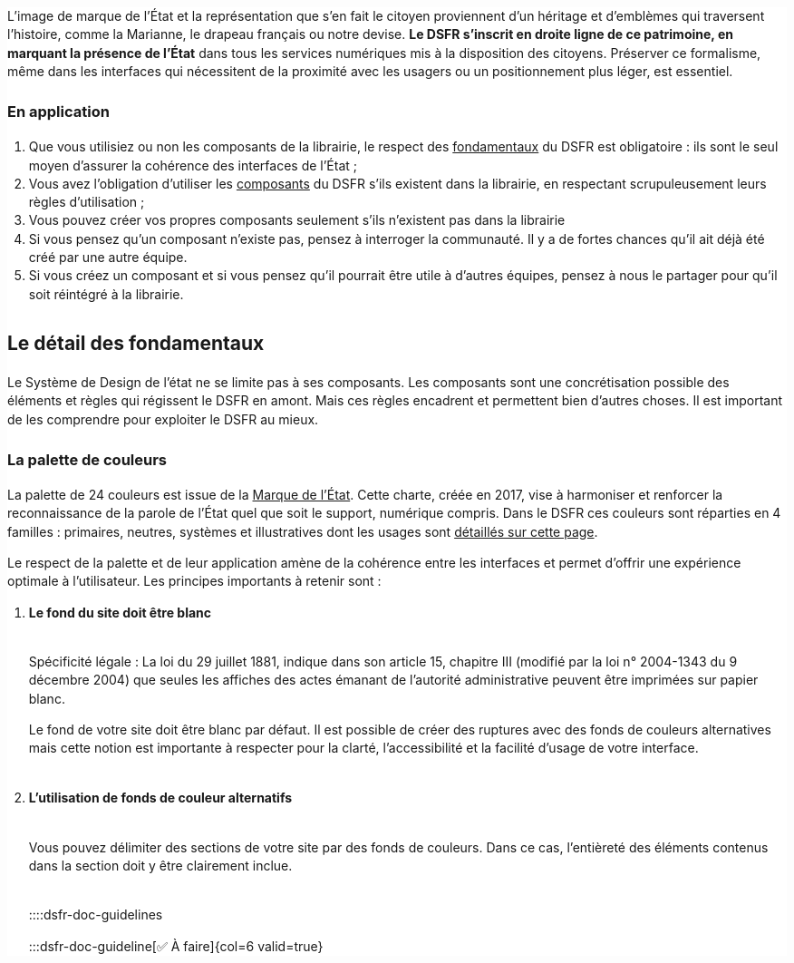 L’image de marque de l’État et la représentation que s’en fait le citoyen proviennent d’un héritage et d’emblèmes qui traversent l’histoire, comme la Marianne, le drapeau français ou notre devise. **Le DSFR s’inscrit en droite ligne de ce patrimoine, en marquant la présence de l’État** dans tous les services numériques mis à la disposition des citoyens. Préserver ce formalisme, même dans les interfaces qui nécessitent de la proximité avec les usagers ou un positionnement plus léger, est essentiel.

### En application

1. Que vous utilisiez ou non les composants de la librairie, le respect des [fondamentaux](../index.md) du DSFR est obligatoire : ils sont le seul moyen d’assurer la cohérence des interfaces de l’État ;
2. Vous avez l’obligation d’utiliser les [composants](../../../../component/_part/doc/index.md) du DSFR s’ils existent dans la librairie, en respectant scrupuleusement leurs règles d’utilisation ;
3. Vous pouvez créer vos propres composants seulement s’ils n’existent pas dans la librairie
4. Si vous pensez qu’un composant n’existe pas, pensez à interroger la communauté. Il y a de fortes chances qu’il ait déjà été créé par une autre équipe.
5. Si vous créez un composant et si vous pensez qu’il pourrait être utile à d’autres équipes, pensez à nous le partager pour qu’il soit réintégré à la librairie.

## Le détail des fondamentaux

Le Système de Design de l’état ne se limite pas à ses composants. Les composants sont une concrétisation possible des éléments et règles qui régissent le DSFR en amont. Mais ces règles encadrent et permettent bien d’autres choses. Il est important de les comprendre pour exploiter le DSFR au mieux.

### La palette de couleurs

La palette de 24 couleurs est issue de la [Marque de l’État](https://www.info.gouv.fr/marque-de-letat). Cette charte, créée en 2017, vise à harmoniser et renforcer la reconnaissance de la parole de l’État quel que soit le support, numérique compris.
Dans le DSFR ces couleurs sont réparties en 4 familles : primaires, neutres, systèmes et illustratives dont les usages sont [détaillés sur cette page](../color/index.md).

Le respect de la palette et de leur application amène de la cohérence entre les interfaces et permet d’offrir une expérience optimale à l’utilisateur. Les principes importants à retenir sont :

1. **Le fond du site doit être blanc**<br><br>

    Spécificité légale : La loi du 29 juillet 1881, indique dans son article 15, chapitre III (modifié par la loi n° 2004-1343 du 9 décembre 2004) que seules les affiches des actes émanant de l’autorité administrative peuvent être imprimées sur papier blanc.

    Le fond de votre site doit être blanc par défaut. Il est possible de créer des ruptures avec des fonds de couleurs alternatives mais cette notion est importante à respecter pour la clarté, l’accessibilité et la facilité d’usage de votre interface.<br><br>

2. **L’utilisation de fonds de couleur alternatifs**<br><br>

    Vous pouvez délimiter des sections de votre site par des fonds de couleurs. Dans ce cas, l’entièreté des éléments contenus dans la section doit y être clairement inclue.<br><br>

    ::::dsfr-doc-guidelines

    :::dsfr-doc-guideline[✅ À faire]{col=6 valid=true}
